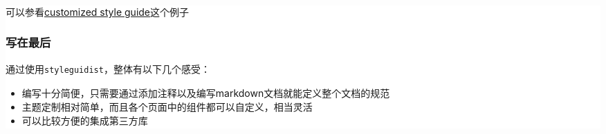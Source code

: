 可以参看[customized style guide](https://github.com/styleguidist/react-styleguidist/tree/master/examples/customised)这个例子

### 写在最后

通过使用`styleguidist`，整体有以下几个感受：

- 编写十分简便，只需要通过添加注释以及编写markdown文档就能定义整个文档的规范
- 主题定制相对简单，而且各个页面中的组件都可以自定义，相当灵活
- 可以比较方便的集成第三方库
